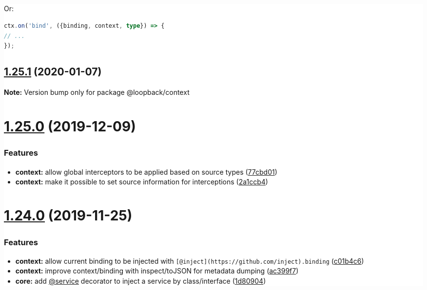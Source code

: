 Or:

```ts
ctx.on('bind', ({binding, context, type}) => {
// ...
});
```





## [1.25.1](https://github.com/strongloop/loopback-next/compare/@loopback/context@1.25.0...@loopback/context@1.25.1) (2020-01-07)

**Note:** Version bump only for package @loopback/context





# [1.25.0](https://github.com/strongloop/loopback-next/compare/@loopback/context@1.24.0...@loopback/context@1.25.0) (2019-12-09)


### Features

* **context:** allow global interceptors to be applied based on source types ([77cbd01](https://github.com/strongloop/loopback-next/commit/77cbd019027e1441339735326bcfb86a23df8b66))
* **context:** make it possible to set source information for interceptions ([2a1ccb4](https://github.com/strongloop/loopback-next/commit/2a1ccb409a889d8b30b03ddf3284c9e9d5554e27))





# [1.24.0](https://github.com/strongloop/loopback-next/compare/@loopback/context@1.23.5...@loopback/context@1.24.0) (2019-11-25)


### Features

* **context:** allow current binding to be injected with `[@inject](https://github.com/inject).binding` ([c01b4c6](https://github.com/strongloop/loopback-next/commit/c01b4c6b4dcc5c7ac79832bda144b1ec0da191b1))
* **context:** improve context/binding with inspect/toJSON for metadata dumping ([ac399f7](https://github.com/strongloop/loopback-next/commit/ac399f7f105eea402ef1932bd96093baad0a009f))
* **core:** add [@service](https://github.com/service) decorator to inject a service by class/interface ([1d80904](https://github.com/strongloop/loopback-next/commit/1d80904b670724b00cb6a2965b8472f44d23eed0))




